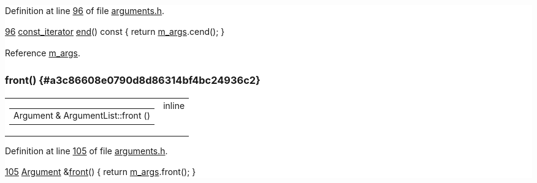 
<p>Definition at line <a href="/web-doxygen/docs/api/files/src/arguments-h/#l00096">96</a> of file <a href="/web-doxygen/docs/api/files/src/arguments-h">arguments.h</a>.</p>

<div class="doxyProgramListing">

<div class="doxyCodeLine"><span class="doxyLineNumber"><a href="#a18c70e7e30584e7f94635d578c8f767e">96</a></span><span class="doxyLineContent"><span class="doxyHighlight">    <a href="#a5b618acc2d69252daffc0923c889a061">const_iterator</a> <a href="#a18c70e7e30584e7f94635d578c8f767e">end</a>()</span><span class="doxyHighlightKeyword"> const            </span><span class="doxyHighlight">{ </span><span class="doxyHighlightKeywordFlow">return</span><span class="doxyHighlight"> <a href="#a49823c3de63572710ede8d6a3070ee9a">m_args</a>.cend();   }</span></span></div>

</div>


Reference <a href="#a49823c3de63572710ede8d6a3070ee9a">m&#95;args</a>.
</div>
</div>

### front() {#a3c86608e0790d8d86314bf4bc24936c2}

<div class="doxyMemberItem">
<div class="doxyMemberProto">
<table class="doxyMemberLabels">
<tr class="doxyMemberLabels">
<td class="doxyMemberLabelsLeft">
<table class="doxyMemberName">
<tr>
<td class="doxyMemberName">Argument &amp; ArgumentList::front ()</td>
</tr>
</table>
</td>
<td class="doxyMemberLabelsRight">
<span class="doxyMemberLabels">
<span class="doxyMemberLabel inline">inline</span>
</span>
</td>
</tr>
</table>
</div>
<div class="doxyMemberDoc">


<p>Definition at line <a href="/web-doxygen/docs/api/files/src/arguments-h/#l00105">105</a> of file <a href="/web-doxygen/docs/api/files/src/arguments-h">arguments.h</a>.</p>

<div class="doxyProgramListing">

<div class="doxyCodeLine"><span class="doxyLineNumber"><a href="#a3c86608e0790d8d86314bf4bc24936c2">105</a></span><span class="doxyLineContent"><span class="doxyHighlight">    <a href="/web-doxygen/docs/api/structs/argument">Argument</a> &amp;<a href="#a3c86608e0790d8d86314bf4bc24936c2">front</a>()                     { </span><span class="doxyHighlightKeywordFlow">return</span><span class="doxyHighlight"> <a href="#a49823c3de63572710ede8d6a3070ee9a">m_args</a>.front(); }</span></span></div>

</div>
